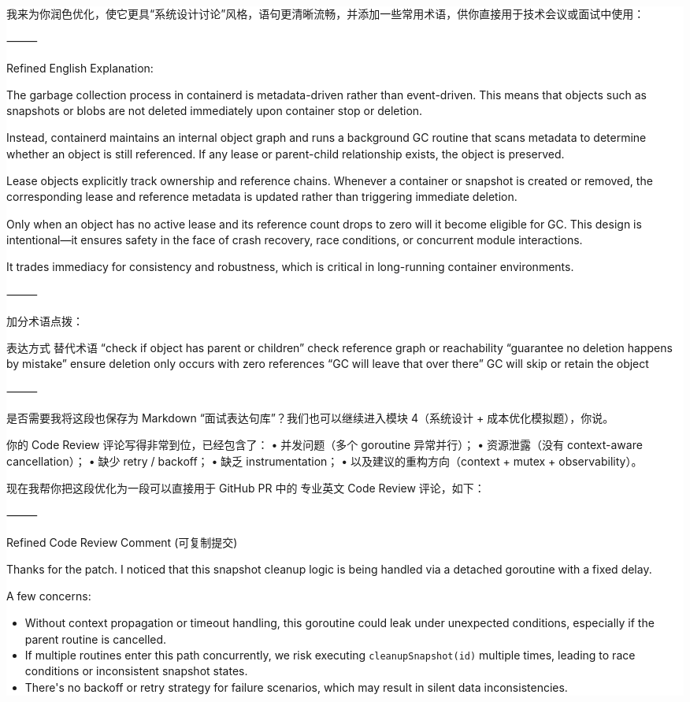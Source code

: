 我来为你润色优化，使它更具“系统设计讨论”风格，语句更清晰流畅，并添加一些常用术语，供你直接用于技术会议或面试中使用：

⸻

Refined English Explanation:

The garbage collection process in containerd is metadata-driven rather than event-driven. This means that objects such as snapshots or blobs are not deleted immediately upon container stop or deletion.

Instead, containerd maintains an internal object graph and runs a background GC routine that scans metadata to determine whether an object is still referenced. If any lease or parent-child relationship exists, the object is preserved.

Lease objects explicitly track ownership and reference chains. Whenever a container or snapshot is created or removed, the corresponding lease and reference metadata is updated rather than triggering immediate deletion.

Only when an object has no active lease and its reference count drops to zero will it become eligible for GC. This design is intentional—it ensures safety in the face of crash recovery, race conditions, or concurrent module interactions.

It trades immediacy for consistency and robustness, which is critical in long-running container environments.

⸻

加分术语点拨：

表达方式	替代术语
“check if object has parent or children”	check reference graph or reachability
“guarantee no deletion happens by mistake”	ensure deletion only occurs with zero references
“GC will leave that over there”	GC will skip or retain the object


⸻

是否需要我将这段也保存为 Markdown “面试表达句库”？我们也可以继续进入模块 4（系统设计 + 成本优化模拟题），你说。






你的 Code Review 评论写得非常到位，已经包含了：
	•	并发问题（多个 goroutine 异常并行）；
	•	资源泄露（没有 context-aware cancellation）；
	•	缺少 retry / backoff；
	•	缺乏 instrumentation；
	•	以及建议的重构方向（context + mutex + observability）。

现在我帮你把这段优化为一段可以直接用于 GitHub PR 中的 专业英文 Code Review 评论，如下：

⸻

Refined Code Review Comment (可复制提交)

Thanks for the patch. I noticed that this snapshot cleanup logic is being handled via a detached goroutine with a fixed delay.

A few concerns:
- Without context propagation or timeout handling, this goroutine could leak under unexpected conditions, especially if the parent routine is cancelled.
- If multiple routines enter this path concurrently, we risk executing `cleanupSnapshot(id)` multiple times, leading to race conditions or inconsistent snapshot states.
- There's no backoff or retry strategy for failure scenarios, which may result in silent data inconsistencies.
